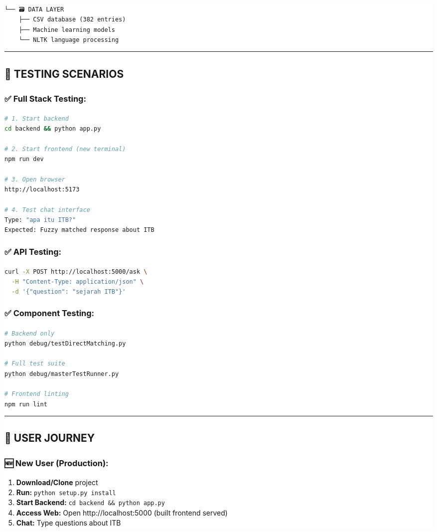 ```
└── 🗃️ DATA LAYER
    ├── CSV database (382 entries)
    ├── Machine learning models
    └── NLTK language processing
```

---

## 🧪 **TESTING SCENARIOS**

### **✅ Full Stack Testing:**
```bash
# 1. Start backend
cd backend && python app.py

# 2. Start frontend (new terminal)  
npm run dev

# 3. Open browser
http://localhost:5173

# 4. Test chat interface
Type: "apa itu ITB?"
Expected: Fuzzy matched response about ITB
```

### **✅ API Testing:**
```bash
curl -X POST http://localhost:5000/ask \
  -H "Content-Type: application/json" \
  -d '{"question": "sejarah ITB"}'
```

### **✅ Component Testing:**
```bash
# Backend only
python debug/testDirectMatching.py

# Full test suite
python debug/masterTestRunner.py  

# Frontend linting
npm run lint
```

---

## 🎯 **USER JOURNEY**

### **🆕 New User (Production):**
1. **Download/Clone** project
2. **Run:** `python setup.py install`
3. **Start Backend:** `cd backend && python app.py`
4. **Access Web:** Open http://localhost:5000 (built frontend served)
5. **Chat:** Type questions about ITB
